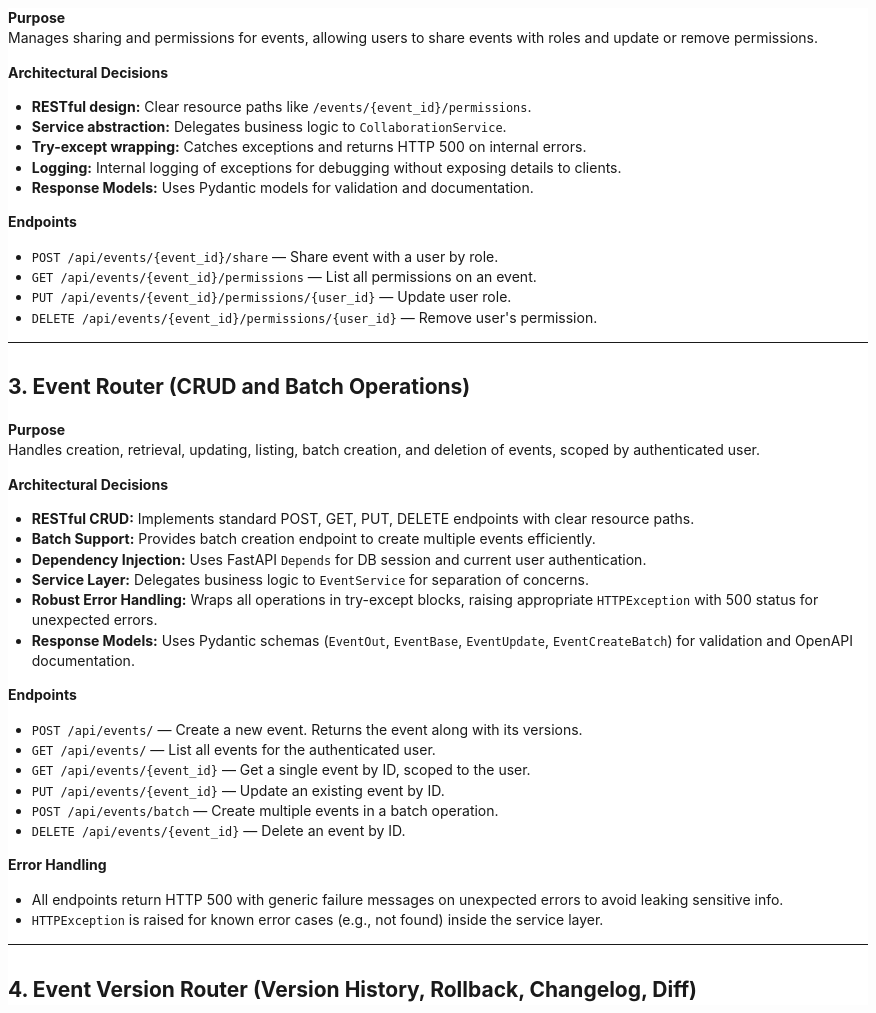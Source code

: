 **Purpose**  
Manages sharing and permissions for events, allowing users to share events with roles and update or remove permissions.

**Architectural Decisions**  
- **RESTful design:** Clear resource paths like `/events/{event_id}/permissions`.  
- **Service abstraction:** Delegates business logic to `CollaborationService`.  
- **Try-except wrapping:** Catches exceptions and returns HTTP 500 on internal errors.  
- **Logging:** Internal logging of exceptions for debugging without exposing details to clients.  
- **Response Models:** Uses Pydantic models for validation and documentation.

**Endpoints**  
- `POST /api/events/{event_id}/share` — Share event with a user by role.  
- `GET /api/events/{event_id}/permissions` — List all permissions on an event.  
- `PUT /api/events/{event_id}/permissions/{user_id}` — Update user role.  
- `DELETE /api/events/{event_id}/permissions/{user_id}` — Remove user's permission.

---

## 3. Event Router (CRUD and Batch Operations)

**Purpose**  
Handles creation, retrieval, updating, listing, batch creation, and deletion of events, scoped by authenticated user.

**Architectural Decisions**  
- **RESTful CRUD:** Implements standard POST, GET, PUT, DELETE endpoints with clear resource paths.  
- **Batch Support:** Provides batch creation endpoint to create multiple events efficiently.  
- **Dependency Injection:** Uses FastAPI `Depends` for DB session and current user authentication.  
- **Service Layer:** Delegates business logic to `EventService` for separation of concerns.  
- **Robust Error Handling:** Wraps all operations in try-except blocks, raising appropriate `HTTPException` with 500 status for unexpected errors.  
- **Response Models:** Uses Pydantic schemas (`EventOut`, `EventBase`, `EventUpdate`, `EventCreateBatch`) for validation and OpenAPI documentation.

**Endpoints**  
- `POST /api/events/` — Create a new event. Returns the event along with its versions.  
- `GET /api/events/` — List all events for the authenticated user.  
- `GET /api/events/{event_id}` — Get a single event by ID, scoped to the user.  
- `PUT /api/events/{event_id}` — Update an existing event by ID.  
- `POST /api/events/batch` — Create multiple events in a batch operation.  
- `DELETE /api/events/{event_id}` — Delete an event by ID.

**Error Handling**  
- All endpoints return HTTP 500 with generic failure messages on unexpected errors to avoid leaking sensitive info.  
- `HTTPException` is raised for known error cases (e.g., not found) inside the service layer.

---

## 4. Event Version Router (Version History, Rollback, Changelog, Diff)
